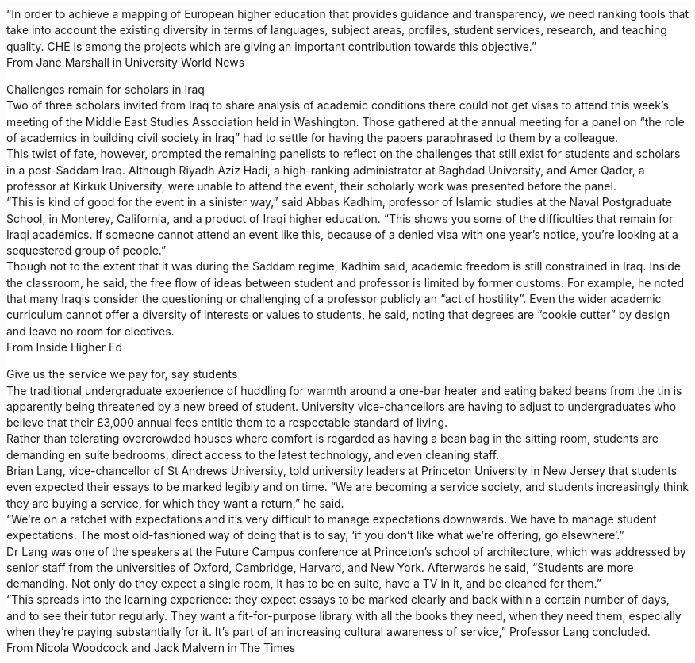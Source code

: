 “In order to achieve a mapping of European higher education that provides guidance and transparency, we need ranking tools that take into account the existing diversity in terms of languages, subject areas, profiles, student services, research, and teaching quality. CHE is among the projects which are giving an important contribution towards this objective.”  
From Jane Marshall in University World News

Challenges remain for scholars in Iraq  
Two of three scholars invited from Iraq to share analysis of academic conditions there could not get visas to attend this week’s meeting of the Middle East Studies Association held in Washington. Those gathered at the annual meeting for a panel on “the role of academics in building civil society in Iraq” had to settle for having the papers paraphrased to them by a colleague.  
This twist of fate, however, prompted the remaining panelists to reflect on the challenges that still exist for students and scholars in a post-Saddam Iraq. Although Riyadh Aziz Hadi, a high-ranking administrator at Baghdad University, and Amer Qader, a professor at Kirkuk University, were unable to attend the event, their scholarly work was presented before the panel.  
“This is kind of good for the event in a sinister way,” said Abbas Kadhim, professor of Islamic studies at the Naval Postgraduate School, in Monterey, California, and a product of Iraqi higher education. “This shows you some of the difficulties that remain for Iraqi academics. If someone cannot attend an event like this, because of a denied visa with one year’s notice, you’re looking at a sequestered group of people.”  
Though not to the extent that it was during the Saddam regime, Kadhim said, academic freedom is still constrained in Iraq. Inside the classroom, he said, the free flow of ideas between student and professor is limited by former customs. For example, he noted that many Iraqis consider the questioning or challenging of a professor publicly an “act of hostility”. Even the wider academic curriculum cannot offer a diversity of interests or values to students, he said, noting that degrees are “cookie cutter” by design and leave no room for electives.  
From Inside Higher Ed

Give us the service we pay for, say students  
The traditional undergraduate experience of huddling for warmth around a one-bar heater and eating baked beans from the tin is apparently being threatened by a new breed of student. University vice-chancellors are having to adjust to undergraduates who believe that their £3,000 annual fees entitle them to a respectable standard of living.  
Rather than tolerating overcrowded houses where comfort is regarded as having a bean bag in the sitting room, students are demanding en suite bedrooms, direct access to the latest technology, and even cleaning staff.  
Brian Lang, vice-chancellor of St Andrews University, told university leaders at Princeton University in New Jersey that students even expected their essays to be marked legibly and on time. “We are becoming a service society, and students increasingly think they are buying a service, for which they want a return,” he said.  
“We’re on a ratchet with expectations and it’s very difficult to manage expectations downwards. We have to manage student expectations. The most old-fashioned way of doing that is to say, ‘if you don’t like what we’re offering, go elsewhere’.”  
Dr Lang was one of the speakers at the Future Campus conference at Princeton’s school of architecture, which was addressed by senior staff from the universities of Oxford, Cambridge, Harvard, and New York. Afterwards he said, “Students are more demanding. Not only do they expect a single room, it has to be en suite, have a TV in it, and be cleaned for them.”  
“This spreads into the learning experience: they expect essays to be marked clearly and back within a certain number of days, and to see their tutor regularly. They want a fit-for-purpose library with all the books they need, when they need them, especially when they’re paying substantially for it. It’s part of an increasing cultural awareness of service,” Professor Lang concluded.  
From Nicola Woodcock and Jack Malvern in The Times
